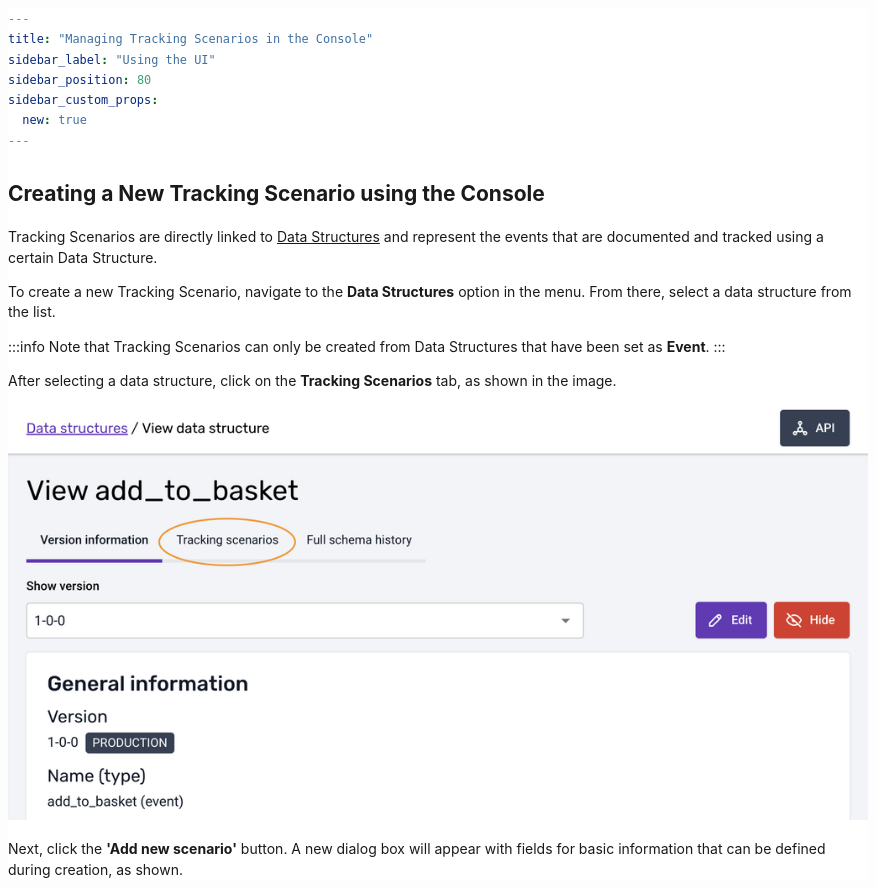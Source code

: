 ```yaml
---
title: "Managing Tracking Scenarios in the Console"
sidebar_label: "Using the UI"
sidebar_position: 80
sidebar_custom_props:
  new: true
---
```



## Creating a New Tracking Scenario using the Console

Tracking Scenarios are directly linked to [Data Structures](/docs/understanding-tracking-design/managing-your-data-structures/ui/index.md) and represent the events that are documented and tracked using a certain Data Structure.

To create a new Tracking Scenario, navigate to the **Data Structures** option in the menu. From there, select a data structure from the list.

:::info
Note that Tracking Scenarios can only be created from Data Structures that have been set as **Event**.
:::

After selecting a data structure, click on the **Tracking Scenarios** tab, as shown in the image.

![](images/ts-1.png)

Next, click the **'Add new scenario'** button. A new dialog box will appear with fields for basic information that can be defined during creation, as shown.
